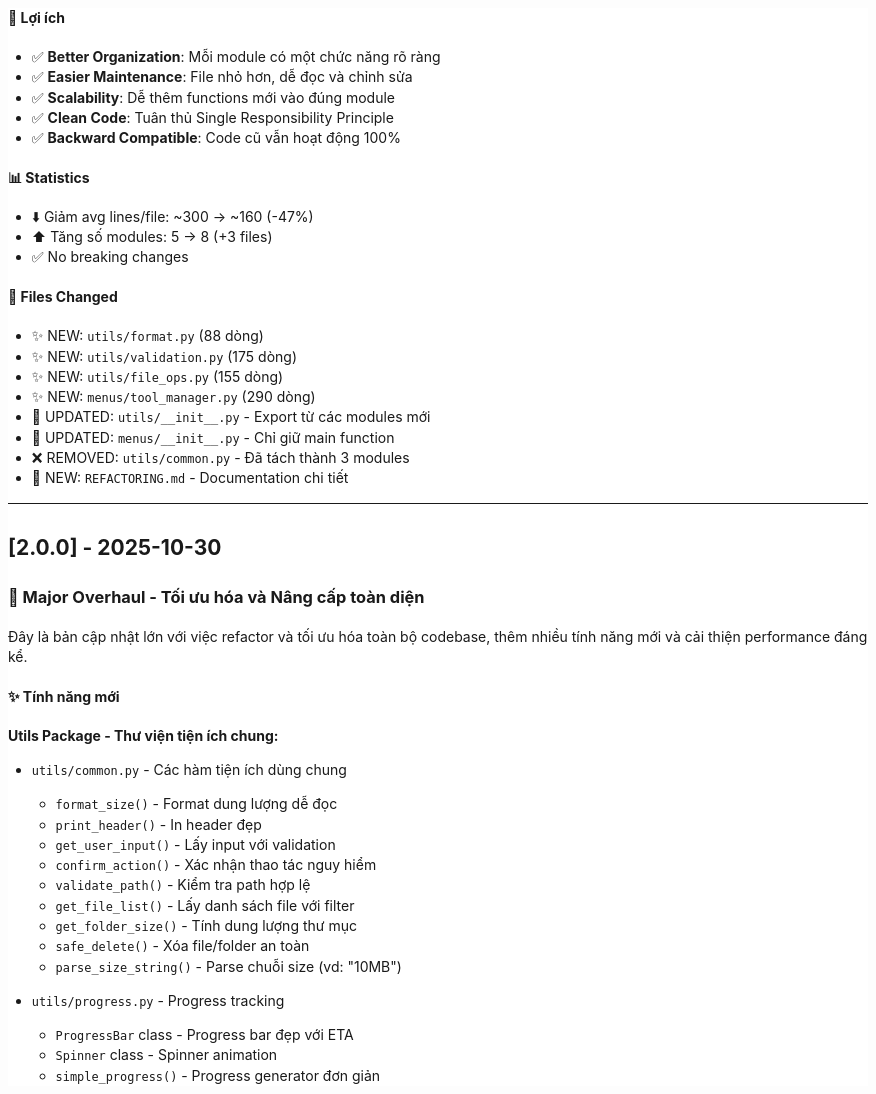 #### 🎯 Lợi ích

- ✅ **Better Organization**: Mỗi module có một chức năng rõ ràng
- ✅ **Easier Maintenance**: File nhỏ hơn, dễ đọc và chỉnh sửa
- ✅ **Scalability**: Dễ thêm functions mới vào đúng module
- ✅ **Clean Code**: Tuân thủ Single Responsibility Principle
- ✅ **Backward Compatible**: Code cũ vẫn hoạt động 100%

#### 📊 Statistics

- ⬇️ Giảm avg lines/file: ~300 → ~160 (-47%)
- ⬆️ Tăng số modules: 5 → 8 (+3 files)
- ✅ No breaking changes

#### 📝 Files Changed

- ✨ NEW: `utils/format.py` (88 dòng)
- ✨ NEW: `utils/validation.py` (175 dòng)
- ✨ NEW: `utils/file_ops.py` (155 dòng)
- ✨ NEW: `menus/tool_manager.py` (290 dòng)
- 🔄 UPDATED: `utils/__init__.py` - Export từ các modules mới
- 🔄 UPDATED: `menus/__init__.py` - Chỉ giữ main function
- ❌ REMOVED: `utils/common.py` - Đã tách thành 3 modules
- 📄 NEW: `REFACTORING.md` - Documentation chi tiết

---

## [2.0.0] - 2025-10-30

### 🚀 Major Overhaul - Tối ưu hóa và Nâng cấp toàn diện

Đây là bản cập nhật lớn với việc refactor và tối ưu hóa toàn bộ codebase, thêm nhiều tính năng mới và cải thiện performance đáng kể.

#### ✨ Tính năng mới

**Utils Package - Thư viện tiện ích chung:**
- `utils/common.py` - Các hàm tiện ích dùng chung
  - `format_size()` - Format dung lượng dễ đọc
  - `print_header()` - In header đẹp
  - `get_user_input()` - Lấy input với validation
  - `confirm_action()` - Xác nhận thao tác nguy hiểm
  - `validate_path()` - Kiểm tra path hợp lệ
  - `get_file_list()` - Lấy danh sách file với filter
  - `get_folder_size()` - Tính dung lượng thư mục
  - `safe_delete()` - Xóa file/folder an toàn
  - `parse_size_string()` - Parse chuỗi size (vd: "10MB")

- `utils/progress.py` - Progress tracking
  - `ProgressBar` class - Progress bar đẹp với ETA
  - `Spinner` class - Spinner animation
  - `simple_progress()` - Progress generator đơn giản
